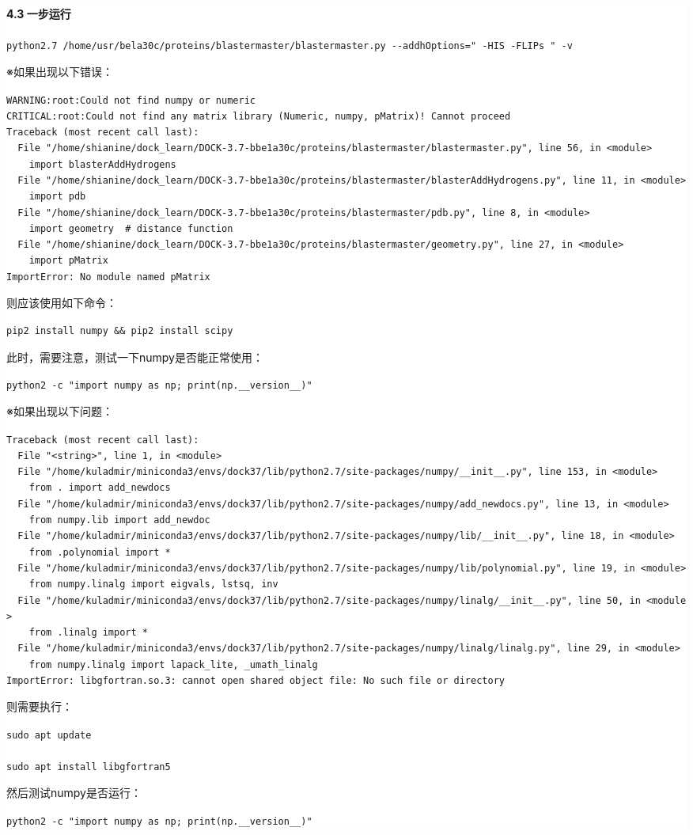 #### 4.3 一步运行
```
python2.7 /home/usr/bela30c/proteins/blastermaster/blastermaster.py --addhOptions=" -HIS -FLIPs " -v
```
※如果出现以下错误：
```
WARNING:root:Could not find numpy or numeric
CRITICAL:root:Could not find any matrix library (Numeric, numpy, pMatrix)! Cannot proceed
Traceback (most recent call last):
  File "/home/shianine/dock_learn/DOCK-3.7-bbe1a30c/proteins/blastermaster/blastermaster.py", line 56, in <module>
    import blasterAddHydrogens
  File "/home/shianine/dock_learn/DOCK-3.7-bbe1a30c/proteins/blastermaster/blasterAddHydrogens.py", line 11, in <module>
    import pdb
  File "/home/shianine/dock_learn/DOCK-3.7-bbe1a30c/proteins/blastermaster/pdb.py", line 8, in <module>
    import geometry  # distance function
  File "/home/shianine/dock_learn/DOCK-3.7-bbe1a30c/proteins/blastermaster/geometry.py", line 27, in <module>
    import pMatrix
ImportError: No module named pMatrix
```
则应该使用如下命令：
```
pip2 install numpy && pip2 install scipy
```
此时，需要注意，测试一下numpy是否能正常使用：
```
python2 -c "import numpy as np; print(np.__version__)"
```
※如果出现以下问题：
```
Traceback (most recent call last):
  File "<string>", line 1, in <module>
  File "/home/kuladmir/miniconda3/envs/dock37/lib/python2.7/site-packages/numpy/__init__.py", line 153, in <module>
    from . import add_newdocs
  File "/home/kuladmir/miniconda3/envs/dock37/lib/python2.7/site-packages/numpy/add_newdocs.py", line 13, in <module>
    from numpy.lib import add_newdoc
  File "/home/kuladmir/miniconda3/envs/dock37/lib/python2.7/site-packages/numpy/lib/__init__.py", line 18, in <module>
    from .polynomial import *
  File "/home/kuladmir/miniconda3/envs/dock37/lib/python2.7/site-packages/numpy/lib/polynomial.py", line 19, in <module>
    from numpy.linalg import eigvals, lstsq, inv
  File "/home/kuladmir/miniconda3/envs/dock37/lib/python2.7/site-packages/numpy/linalg/__init__.py", line 50, in <module>
    from .linalg import *
  File "/home/kuladmir/miniconda3/envs/dock37/lib/python2.7/site-packages/numpy/linalg/linalg.py", line 29, in <module>
    from numpy.linalg import lapack_lite, _umath_linalg
ImportError: libgfortran.so.3: cannot open shared object file: No such file or directory
```
则需要执行：
```
sudo apt update

sudo apt install libgfortran5
```
然后测试numpy是否运行：
```
python2 -c "import numpy as np; print(np.__version__)"
```